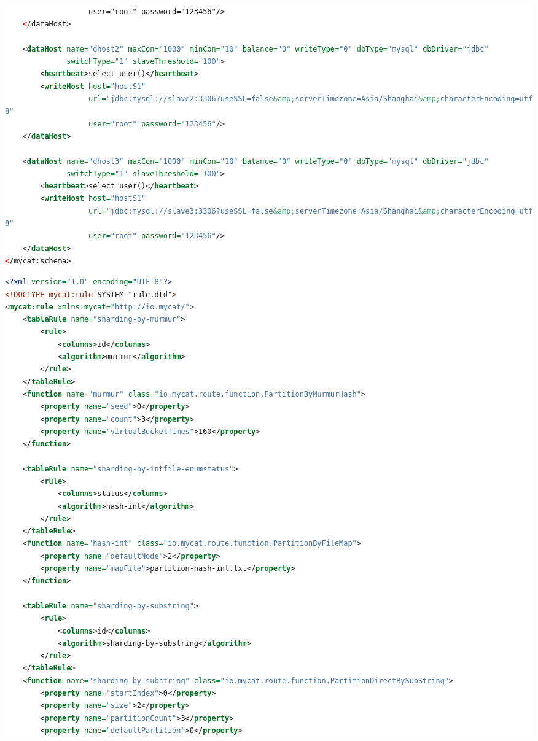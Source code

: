 ```xml
                   user="root" password="123456"/>
    </dataHost>

    <dataHost name="dhost2" maxCon="1000" minCon="10" balance="0" writeType="0" dbType="mysql" dbDriver="jdbc"
              switchType="1" slaveThreshold="100">
        <heartbeat>select user()</heartbeat>
        <writeHost host="hostS1"
                   url="jdbc:mysql://slave2:3306?useSSL=false&amp;serverTimezone=Asia/Shanghai&amp;characterEncoding=utf8"
                   user="root" password="123456"/>
    </dataHost>

    <dataHost name="dhost3" maxCon="1000" minCon="10" balance="0" writeType="0" dbType="mysql" dbDriver="jdbc"
              switchType="1" slaveThreshold="100">
        <heartbeat>select user()</heartbeat>
        <writeHost host="hostS1"
                   url="jdbc:mysql://slave3:3306?useSSL=false&amp;serverTimezone=Asia/Shanghai&amp;characterEncoding=utf8"
                   user="root" password="123456"/>
    </dataHost>
</mycat:schema>
```

```xml
<?xml version="1.0" encoding="UTF-8"?>
<!DOCTYPE mycat:rule SYSTEM "rule.dtd">
<mycat:rule xmlns:mycat="http://io.mycat/">
    <tableRule name="sharding-by-murmur">
        <rule>
            <columns>id</columns>
            <algorithm>murmur</algorithm>
        </rule>
    </tableRule>
    <function name="murmur" class="io.mycat.route.function.PartitionByMurmurHash">
        <property name="seed">0</property>
        <property name="count">3</property>
        <property name="virtualBucketTimes">160</property>
    </function>

    <tableRule name="sharding-by-intfile-enumstatus">
        <rule>
            <columns>status</columns>
            <algorithm>hash-int</algorithm>
        </rule>
    </tableRule>
    <function name="hash-int" class="io.mycat.route.function.PartitionByFileMap">
        <property name="defaultNode">2</property>
        <property name="mapFile">partition-hash-int.txt</property>
    </function>

    <tableRule name="sharding-by-substring">
        <rule>
            <columns>id</columns>
            <algorithm>sharding-by-substring</algorithm>
        </rule>
    </tableRule>
    <function name="sharding-by-substring" class="io.mycat.route.function.PartitionDirectBySubString">
        <property name="startIndex">0</property>
        <property name="size">2</property>
        <property name="partitionCount">3</property>
        <property name="defaultPartition">0</property>
```